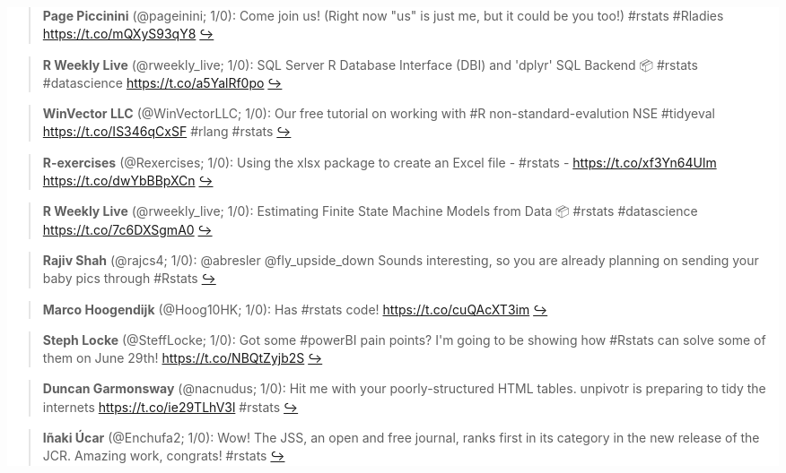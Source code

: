 
> **Page Piccinini** (@pageinini; 1/0): Come join us! (Right now "us" is just me, but it could be you too!) #rstats #Rladies https://t.co/mQXyS93qY8  [&#8618;](https://twitter.com/dataandme/status/876128796113379328)




> **R Weekly Live** (@rweekly_live; 1/0): SQL Server R Database Interface (DBI) and 'dplyr' SQL Backend 📦 #rstats #datascience https://t.co/a5YalRf0po  [&#8618;](https://twitter.com/dataandme/status/876122391767912449)




> **WinVector LLC** (@WinVectorLLC; 1/0): Our free tutorial on working with #R non-standard-evalution NSE #tidyeval https://t.co/IS346qCxSF #rlang #rstats  [&#8618;](https://twitter.com/dataandme/status/876114800857579520)




> **R-exercises** (@Rexercises; 1/0): Using the xlsx package to create an Excel file - #rstats - https://t.co/xf3Yn64Ulm https://t.co/dwYbBBpXCn  [&#8618;](https://twitter.com/dataandme/status/876108481945796608)




> **R Weekly Live** (@rweekly_live; 1/0): Estimating Finite State Machine Models from Data 📦 #rstats #datascience https://t.co/7c6DXSgmA0  [&#8618;](https://twitter.com/dataandme/status/876107288079200256)




> **Rajiv Shah** (@rajcs4; 1/0): @abresler @fly_upside_down Sounds interesting, so you are already planning on sending your baby pics through #Rstats  [&#8618;](https://twitter.com/dataandme/status/876085913729761280)




> **Marco Hoogendijk** (@Hoog10HK; 1/0): Has #rstats code! https://t.co/cuQAcXT3im  [&#8618;](https://twitter.com/dataandme/status/876078657336258562)




> **Steph Locke** (@SteffLocke; 1/0): Got some #powerBI pain points? I'm going to be showing how #Rstats can solve some of them on June 29th! https://t.co/NBQtZyjb2S  [&#8618;](https://twitter.com/dataandme/status/876062747456405504)




> **Duncan Garmonsway** (@nacnudus; 1/0): Hit me with your poorly-structured HTML tables.  unpivotr is preparing to tidy the internets https://t.co/ie29TLhV3l #rstats  [&#8618;](https://twitter.com/dataandme/status/876013776021192708)




> **Iñaki Úcar** (@Enchufa2; 1/0): Wow! The JSS, an open and free journal, ranks first in its category in the new release of the JCR. Amazing work, congrats! #rstats  [&#8618;](https://twitter.com/dataandme/status/876010558872588290)


